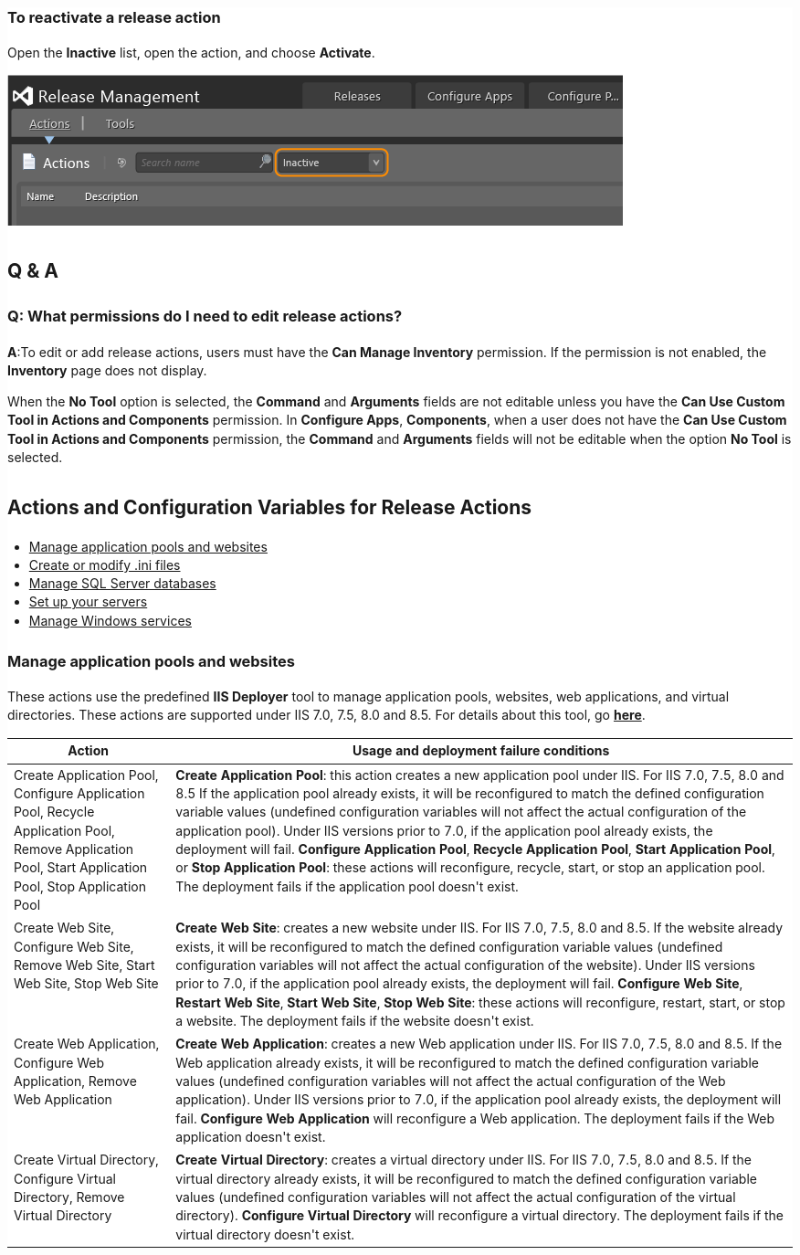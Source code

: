 ### To reactivate a release action

Open the **Inactive** list, open the action, and choose **Activate**.

![Inactive list on Inventory page](media/release-actions-03.png)

## Q & A

### Q: What permissions do I need to edit release actions?

**A**:To edit or add release actions, users must have the **Can Manage 
Inventory** permission. If the permission is not enabled, the **Inventory**
page does not display.

When the **No Tool** option is selected, the **Command** and **Arguments**
fields are not editable unless you have the **Can Use Custom Tool in Actions
and Components** permission. In **Configure Apps**, **Components**, when a 
user does not have the **Can Use Custom Tool in Actions and Components**
permission, the **Command** and **Arguments** fields will not be editable 
when the option **No Tool** is selected.

<a name="actions_variables"></a>
## Actions and Configuration Variables for Release Actions

* [Manage application pools and websites](#iis)
* [Create or modify .ini files](#ini)
* [Manage SQL Server databases](#sql)
* [Set up your servers](#winos)
* [Manage Windows services](#winsvc)
 
<a name="iis"></a>
### Manage application pools and websites
 
These actions use the predefined **IIS Deployer** tool to manage application 
pools, websites, web applications, and virtual directories. These actions 
are supported under IIS 7.0, 7.5, 8.0 and 8.5. For details about this tool, 
go **[here](release-actions/release-action-tools.md)**.

| **Action** | **Usage and deployment failure conditions** |
|------------|---------------------------------------------|
| Create Application Pool, Configure Application Pool, Recycle Application Pool, Remove Application Pool, Start Application Pool, Stop Application Pool | **Create Application Pool**: this action creates a new application pool under IIS. For IIS 7.0, 7.5, 8.0 and 8.5 If the application pool already exists, it will be reconfigured to match the defined configuration variable values (undefined configuration variables will not affect the actual configuration of the application pool).  Under IIS versions prior to 7.0, if the application pool already exists, the deployment will fail.  **Configure Application Pool**, **Recycle Application Pool**, **Start Application Pool**, or **Stop Application Pool**: these actions will reconfigure, recycle, start, or stop an application pool. The deployment fails if the application pool doesn't exist. |
| Create Web Site, Configure Web Site, Remove Web Site, Start Web Site, Stop Web Site | **Create Web Site**: creates a new website under IIS. For IIS 7.0, 7.5, 8.0 and 8.5. If the website already exists, it will be reconfigured to match the defined configuration variable values (undefined configuration variables will not affect the actual configuration of the website).  Under IIS versions prior to 7.0, if the application pool already exists, the deployment will fail.  **Configure Web Site**, **Restart Web Site**, **Start Web Site**, **Stop Web Site**: these actions will reconfigure, restart, start, or stop a website. The deployment fails if the website doesn't exist. |
| Create Web Application, Configure Web Application, Remove Web Application | **Create Web Application**: creates a new Web application under IIS. For IIS 7.0, 7.5, 8.0 and 8.5. If the Web application already exists, it will be reconfigured to match the defined configuration variable values (undefined configuration variables will not affect the actual configuration of the Web application).  Under IIS versions prior to 7.0, if the application pool already exists, the deployment will fail.  **Configure Web Application** will reconfigure a Web application. The deployment fails if the Web application doesn't exist. |
| Create Virtual Directory, Configure Virtual Directory, Remove Virtual Directory | **Create Virtual Directory**: creates a virtual directory under IIS. For IIS 7.0, 7.5, 8.0 and 8.5. If the virtual directory already exists, it will be reconfigured to match the defined configuration variable values (undefined configuration variables will not affect the actual configuration of the virtual directory).  **Configure Virtual Directory** will reconfigure a virtual directory. The deployment fails if the virtual directory doesn't exist. |
<p />
